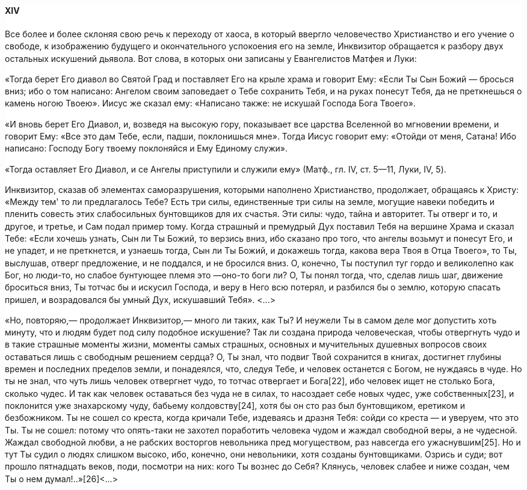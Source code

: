 #### **XIV**

Все более и более склоняя свою речь к переходу от хаоса, в который
ввергло человечество Христианство и его учение о свободе, к
изображению будущего и окончательного успокоения его на земле,
Инквизитор обращается к разбору двух остальных искуше­ний дьявола.
Вот слова, в которых они записаны у Евангелистов Матфея и Луки:

«Тогда берет Его диавол во Святой Град и поставляет Его на крыле храма и
говорит Ему: «Если Ты Сын Божий — бросься вниз; ибо о том написано:
Ангелом своим заповедает о Тебе сохранить Тебя, и на руках понесут
Тебя, да не преткнешься о камень ногою Твоею». Иисус же сказал ему:
«Написано также: не искушай Господа Бога Твоего».

«И вновь берет Его Диавол, и, возведя на высокую гору, показы­вает все
царства Вселенной во мгновении времени, и говорит Ему: «Все это дам
Тебе, если, падши, поклонишься мне». Тогда Иисус говорит ему: «Отойди
от меня, Сатана\! Ибо написано: Господу Богу твоему поклоняйся и Ему
Единому служи».

«Тогда оставляет Его Диавол, и се Ангелы приступили и служи­ли ему»
(Матф., гл. IV, ст. 5—11, Луки, IV, 5).

Инквизитор, сказав об элементах саморазрушения, которыми наполнено
Христианство, продолжает, обращаясь к Христу: «Между тем' то ли
предлагалось Тебе? Есть три силы, единственные три силы на земле,
могущие навеки победить и пленить совесть этих слабосильных
бунтовщиков для их счастья. Эти силы: чудо, тайна и авторитет.
Ты отверг и то, и другое, и третье, и Сам подал пример тому. Когда
страшный и премудрый Дух поставил Тебя на вершине Храма и сказал
Тебе: «Если хочешь узнать, Сын ли Ты Божий, то верзись вниз, ибо
сказано про того, что ангелы возьмут и понесут Его, и не упадет, и
не преткнется, и узнаешь тогда, Сын ли Ты Божий, и докажешь тогда,
какова вера Твоя в Отца Твоего», то Ты, выслушав, отверг
предложение, и не поддался, и не бросился вниз. О, конечно,
Ты поступил туг гордо и великолепно как Бог, но люди-то, но слабое
бунтующее племя это —оно-то боги ли? О, Ты понял тогда, что, сделав
лишь шаг, движение броситься вниз, Ты тотчас бы и искусил Господа, и
веру в Него всю потерял, и разбился бы о землю, которую спасать
пришел, и возрадовался бы умный Дух, искушавший Тебя». \<...\>

«Но, повторяю,— продолжает Инквизитор,— много ли таких, как Ты? И
неужели Ты в самом деле мог допустить хоть минуту, что и людям
будет под силу подобное искушение? Так ли создана природа
человеческая, чтобы отвергнуть чудо и в такие страшные
моменты жизни, моменты самых страшных, основных и мучительных
ду­шевных вопросов своих оставаться лишь с свободным решением
сердца? О, Ты знал, что подвиг Твой сохранится в книгах, достигнет
глубины времен и последних пределов земли, и понадеялся, что, следуя
Тебе, и человек останется с Богом, не нуждаясь в чуде. Но ты не
знал, что чуть лишь человек отвергнет чудо, то тотчас отвергает и
Бога\[22\], ибо человек ищет не столько Бога, сколько чудес. И так
как человек оставаться без чуда не в силах, то насоздает себе новых
чудес, уже собственных\[23\], и поклонится уже знахарскому чуду,
бабьему колдовству\[24\], хотя бы он сто раз был бунтовщиком,
еретиком и безбожником. Ты не сошел со креста, когда кричали Тебе,
издеваясь и дразня Тебя: сойди со креста — и уверуем, что это Ты. Ты не
сошел: потому что опять-таки не захотел поработить человека чудом и
жаждал свободной веры, а не чудесной. Жаждал свободной любви, а не
рабских восторгов невольника пред могуще­ством, раз навсегда его
ужаснувшим\[25\]. Но и тут Ты судил о людях слишком высоко, ибо,
конечно, они невольники, хотя созда­ны бунтовщиками. Озрись и суди; вот
прошло пятнадцать веков, поди, посмотри на них: кого Ты вознес до Себя?
Клянусь, человек слабее и ниже создан, чем Ты о нем
думал\!..»\[26\]\<...\>
